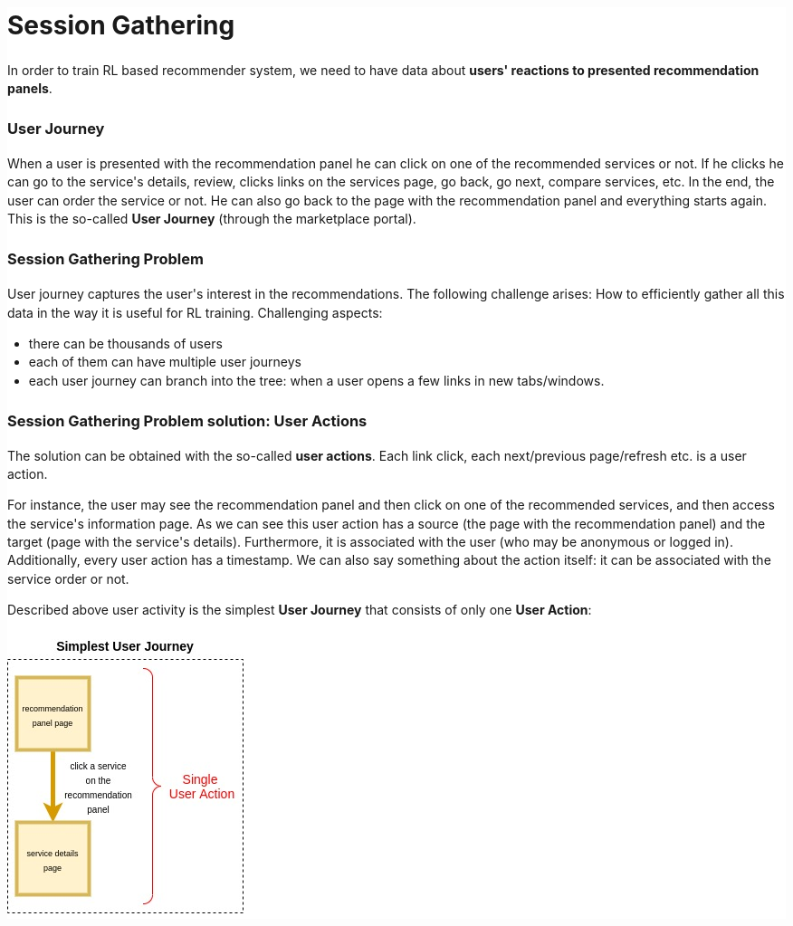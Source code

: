 # Session Gathering

In order to train RL based recommender system, we need to have data about **users' reactions to presented recommendation panels**.

### User Journey
When a user is presented with the recommendation panel he can click on one of the recommended services or not. If he clicks he can go to the service's details, review, clicks links on the services page, go back, go next, compare services, etc. In the end, the user can order the service or not. He can also go back to the page with the recommendation panel and everything starts again. This is the so-called **User Journey** (through the marketplace portal).

### Session Gathering Problem
User journey captures the user's interest in the recommendations. The following challenge arises:
How to efficiently gather all this data in the way it is useful for RL training.
Challenging aspects:
- there can be thousands of users
- each of them can have multiple user journeys
- each user journey can branch into the tree: when a user opens a few links in new tabs/windows.

### Session Gathering Problem solution: User Actions
The solution can be obtained with the so-called **user actions**. Each link click, each next/previous page/refresh etc. is a user action.

For instance, the user may see the recommendation panel and then click on one of the recommended services, and then access the service's information page.
As we can see this user action has a source (the page with the recommendation panel) and the target (page with the service's details). Furthermore, it is associated with the user (who may be anonymous or logged in). Additionally, every user action has a timestamp. We can also say something about the action itself: it can be associated with the service order or not.

Described above user activity is the simplest **User Journey** that consists of only one **User Action**:

!["Simplest User Journey"](simplest_user_journey.jpg)
